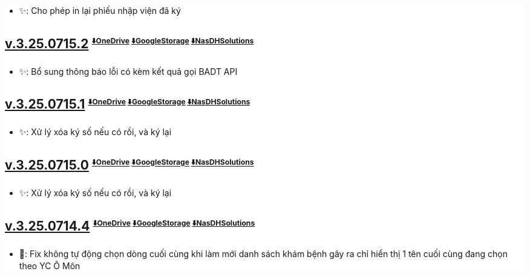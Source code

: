 - ✨: Cho phép in lại phiếu nhập viện đã ký

## [v.3.25.0715.2]() <sub><sup><sup>[⬇️OneDrive](https://code-dh-hospital.github.io/directTo/?&redirect_url=https%3A%2F%2Fo-dh-007-default-rtdb.asia-southeast1.firebasedatabase.app%2FdirectTo%2FPrescriptionexe%2F32507152-OneDrive.json) [⬇️GoogleStorage](https://code-dh-hospital.github.io/directTo/?&redirect_url=https%3A%2F%2Fo-dh-007-default-rtdb.asia-southeast1.firebasedatabase.app%2FdirectTo%2FPrescriptionexe%2F32507152-GoogleStorage.json) [⬇️NasDHSolutions](https://code-dh-hospital.github.io/directTo/?&redirect_url=https%3A%2F%2Fo-dh-007-default-rtdb.asia-southeast1.firebasedatabase.app%2FdirectTo%2FPrescriptionexe%2F32507152-NasDHSolutions.json)</sup></sup></sub>
- ✨: Bổ sung thông báo lỗi có kèm kết quả gọi BADT API

## [v.3.25.0715.1]() <sub><sup><sup>[⬇️OneDrive](https://code-dh-hospital.github.io/directTo/?&redirect_url=https%3A%2F%2Fo-dh-007-default-rtdb.asia-southeast1.firebasedatabase.app%2FdirectTo%2FPrescriptionexe%2F32507151-OneDrive.json) [⬇️GoogleStorage](https://code-dh-hospital.github.io/directTo/?&redirect_url=https%3A%2F%2Fo-dh-007-default-rtdb.asia-southeast1.firebasedatabase.app%2FdirectTo%2FPrescriptionexe%2F32507151-GoogleStorage.json) [⬇️NasDHSolutions](https://code-dh-hospital.github.io/directTo/?&redirect_url=https%3A%2F%2Fo-dh-007-default-rtdb.asia-southeast1.firebasedatabase.app%2FdirectTo%2FPrescriptionexe%2F32507151-NasDHSolutions.json)</sup></sup></sub>
- ✨: Xử lý xóa ký số nếu có rồi, và ký lại

## [v.3.25.0715.0]() <sub><sup><sup>[⬇️OneDrive](https://code-dh-hospital.github.io/directTo/?&redirect_url=https%3A%2F%2Fo-dh-007-default-rtdb.asia-southeast1.firebasedatabase.app%2FdirectTo%2FPrescriptionexe%2F32507150-OneDrive.json) [⬇️GoogleStorage](https://code-dh-hospital.github.io/directTo/?&redirect_url=https%3A%2F%2Fo-dh-007-default-rtdb.asia-southeast1.firebasedatabase.app%2FdirectTo%2FPrescriptionexe%2F32507150-GoogleStorage.json) [⬇️NasDHSolutions](https://code-dh-hospital.github.io/directTo/?&redirect_url=https%3A%2F%2Fo-dh-007-default-rtdb.asia-southeast1.firebasedatabase.app%2FdirectTo%2FPrescriptionexe%2F32507150-NasDHSolutions.json)</sup></sup></sub>
- ✨: Xử lý xóa ký số nếu có rồi, và ký lại

## [v.3.25.0714.4]() <sub><sup><sup>[⬇️OneDrive](https://code-dh-hospital.github.io/directTo/?&redirect_url=https%3A%2F%2Fo-dh-007-default-rtdb.asia-southeast1.firebasedatabase.app%2FdirectTo%2FPrescriptionexe%2F32507144-OneDrive.json) [⬇️GoogleStorage](https://code-dh-hospital.github.io/directTo/?&redirect_url=https%3A%2F%2Fo-dh-007-default-rtdb.asia-southeast1.firebasedatabase.app%2FdirectTo%2FPrescriptionexe%2F32507144-GoogleStorage.json) [⬇️NasDHSolutions](https://code-dh-hospital.github.io/directTo/?&redirect_url=https%3A%2F%2Fo-dh-007-default-rtdb.asia-southeast1.firebasedatabase.app%2FdirectTo%2FPrescriptionexe%2F32507144-NasDHSolutions.json)</sup></sup></sub>
- 🐛: Fix không tự động chọn dòng cuối cùng khi làm mới danh sách khám bệnh gây ra chỉ hiển thị 1 tên cuối cùng đang chọn theo YC Ô Môn
